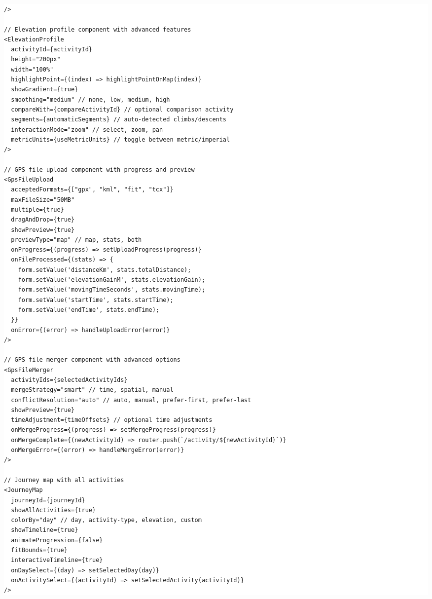 ```tsx
/>

// Elevation profile component with advanced features
<ElevationProfile
  activityId={activityId}
  height="200px"
  width="100%"
  highlightPoint={(index) => highlightPointOnMap(index)}
  showGradient={true}
  smoothing="medium" // none, low, medium, high
  compareWith={compareActivityId} // optional comparison activity
  segments={automaticSegments} // auto-detected climbs/descents
  interactionMode="zoom" // select, zoom, pan
  metricUnits={useMetricUnits} // toggle between metric/imperial
/>

// GPS file upload component with progress and preview
<GpsFileUpload
  acceptedFormats={["gpx", "kml", "fit", "tcx"]}
  maxFileSize="50MB"
  multiple={true}
  dragAndDrop={true}
  showPreview={true}
  previewType="map" // map, stats, both
  onProgress={(progress) => setUploadProgress(progress)}
  onFileProcessed={(stats) => {
    form.setValue('distanceKm', stats.totalDistance);
    form.setValue('elevationGainM', stats.elevationGain);
    form.setValue('movingTimeSeconds', stats.movingTime);
    form.setValue('startTime', stats.startTime);
    form.setValue('endTime', stats.endTime);
  }}
  onError={(error) => handleUploadError(error)}
/>

// GPS file merger component with advanced options
<GpsFileMerger
  activityIds={selectedActivityIds}
  mergeStrategy="smart" // time, spatial, manual
  conflictResolution="auto" // auto, manual, prefer-first, prefer-last
  showPreview={true}
  timeAdjustment={timeOffsets} // optional time adjustments
  onMergeProgress={(progress) => setMergeProgress(progress)}
  onMergeComplete={(newActivityId) => router.push(`/activity/${newActivityId}`)}
  onMergeError={(error) => handleMergeError(error)}
/>

// Journey map with all activities
<JourneyMap
  journeyId={journeyId}
  showAllActivities={true}
  colorBy="day" // day, activity-type, elevation, custom
  showTimeline={true}
  animateProgression={false}
  fitBounds={true}
  interactiveTimeline={true}
  onDaySelect={(day) => setSelectedDay(day)}
  onActivitySelect={(activityId) => setSelectedActivity(activityId)}
/>
```
